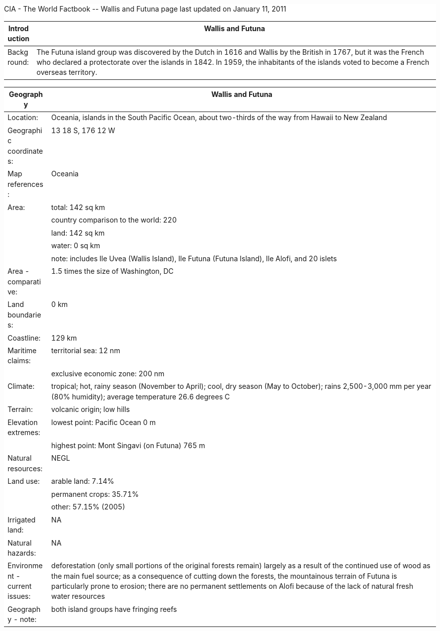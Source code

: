 CIA - The World Factbook -- Wallis and Futuna
page last updated on January 11, 2011


| Introduction | Wallis and Futuna |
| --- | --- |
| Background: | The Futuna island group was discovered by the Dutch in 1616 and Wallis by the British in 1767, but it was the French who declared a protectorate over the islands in 1842. In 1959, the inhabitants of the islands voted to become a French overseas territory. |


| Geography | Wallis and Futuna |
| --- | --- |
| Location: | Oceania, islands in the South Pacific Ocean, about two-thirds of the way from Hawaii to New Zealand |
| Geographic coordinates: | 13 18 S, 176 12 W |
| Map references: | Oceania |
| Area: | total: 142 sq km |
| | country comparison to the world: 220 |
| | land: 142 sq km |
| | water: 0 sq km |
| | note: includes Ile Uvea (Wallis Island), Ile Futuna (Futuna Island), Ile Alofi, and 20 islets |
| Area - comparative: | 1.5 times the size of Washington, DC |
| Land boundaries: | 0 km |
| Coastline: | 129 km |
| Maritime claims: | territorial sea: 12 nm |
| | exclusive economic zone: 200 nm |
| Climate: | tropical; hot, rainy season (November to April); cool, dry season (May to October); rains 2,500-3,000 mm per year (80% humidity); average temperature 26.6 degrees C |
| Terrain: | volcanic origin; low hills |
| Elevation extremes: | lowest point: Pacific Ocean 0 m |
| | highest point: Mont Singavi (on Futuna) 765 m |
| Natural resources: | NEGL |
| Land use: | arable land: 7.14% |
| | permanent crops: 35.71% |
| | other: 57.15% (2005) |
| Irrigated land: | NA |
| Natural hazards: | NA |
| Environment - current issues: | deforestation (only small portions of the original forests remain) largely as a result of the continued use of wood as the main fuel source; as a consequence of cutting down the forests, the mountainous terrain of Futuna is particularly prone to erosion; there are no permanent settlements on Alofi because of the lack of natural fresh water resources |
| Geography - note: | both island groups have fringing reefs |
